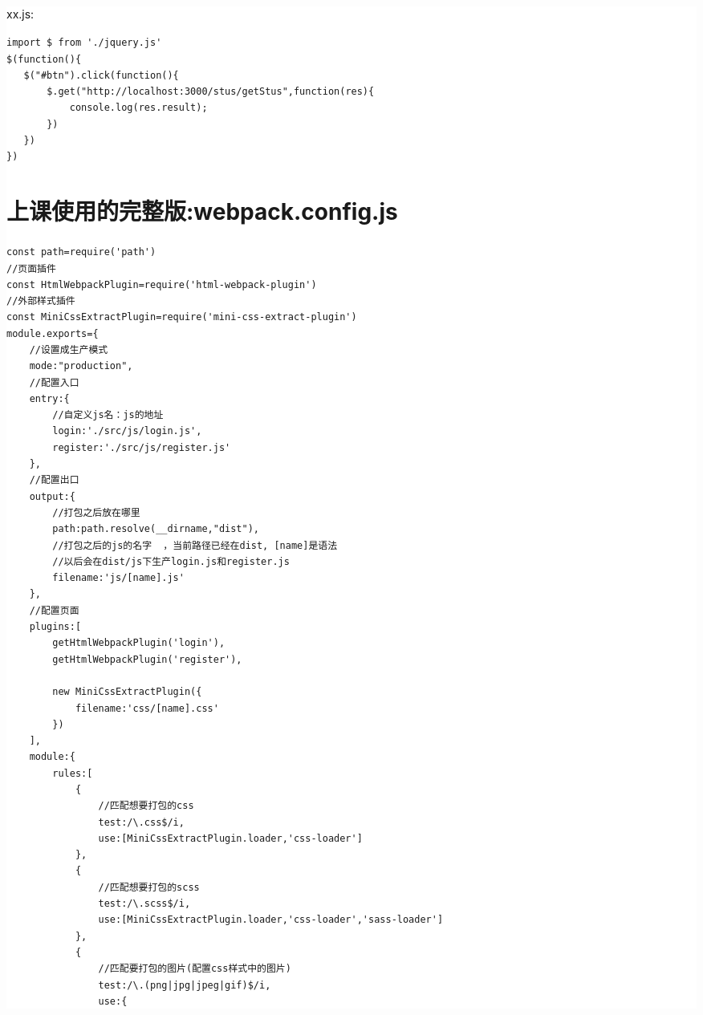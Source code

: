 xx.js:

~~~
import $ from './jquery.js'
$(function(){
   $("#btn").click(function(){
       $.get("http://localhost:3000/stus/getStus",function(res){
           console.log(res.result);
       })
   })
})
~~~



# 上课使用的完整版:webpack.config.js

~~~
const path=require('path')
//页面插件
const HtmlWebpackPlugin=require('html-webpack-plugin')
//外部样式插件
const MiniCssExtractPlugin=require('mini-css-extract-plugin')
module.exports={
    //设置成生产模式
    mode:"production",
    //配置入口
    entry:{
        //自定义js名：js的地址
        login:'./src/js/login.js',
        register:'./src/js/register.js'
    },
    //配置出口
    output:{
        //打包之后放在哪里
        path:path.resolve(__dirname,"dist"),
        //打包之后的js的名字  ，当前路径已经在dist, [name]是语法
        //以后会在dist/js下生产login.js和register.js
        filename:'js/[name].js'
    },
    //配置页面
    plugins:[
        getHtmlWebpackPlugin('login'),
        getHtmlWebpackPlugin('register'),

        new MiniCssExtractPlugin({
            filename:'css/[name].css'
        })
    ],
    module:{
        rules:[
            {
                //匹配想要打包的css
                test:/\.css$/i,
                use:[MiniCssExtractPlugin.loader,'css-loader']
            },
            {
                //匹配想要打包的scss
                test:/\.scss$/i,
                use:[MiniCssExtractPlugin.loader,'css-loader','sass-loader']
            },
            {
                //匹配要打包的图片(配置css样式中的图片)
                test:/\.(png|jpg|jpeg|gif)$/i,
                use:{
~~~